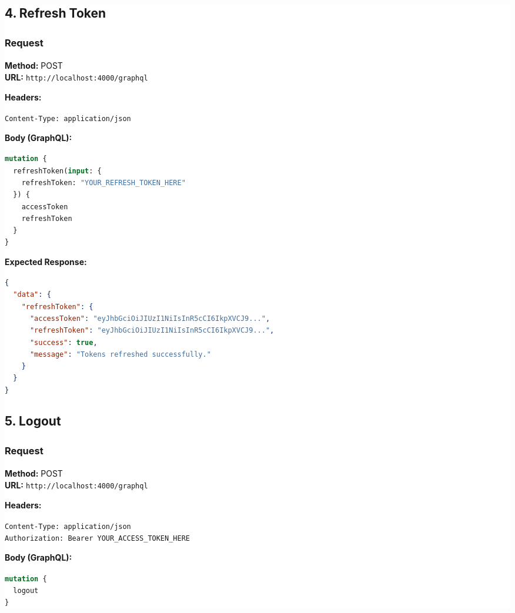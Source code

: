 ## 4. Refresh Token

### Request
**Method:** POST  
**URL:** `http://localhost:4000/graphql`

**Headers:**
```
Content-Type: application/json
```

**Body (GraphQL):**
```graphql
mutation {
  refreshToken(input: {
    refreshToken: "YOUR_REFRESH_TOKEN_HERE"
  }) {
    accessToken
    refreshToken
  }
}
```

**Expected Response:**
```json
{
  "data": {
    "refreshToken": {
      "accessToken": "eyJhbGciOiJIUzI1NiIsInR5cCI6IkpXVCJ9...",
      "refreshToken": "eyJhbGciOiJIUzI1NiIsInR5cCI6IkpXVCJ9...",
      "success": true,
      "message": "Tokens refreshed successfully."
    }
  }
}
```

## 5. Logout

### Request
**Method:** POST  
**URL:** `http://localhost:4000/graphql`

**Headers:**
```
Content-Type: application/json
Authorization: Bearer YOUR_ACCESS_TOKEN_HERE
```

**Body (GraphQL):**
```graphql
mutation {
  logout
}
```
